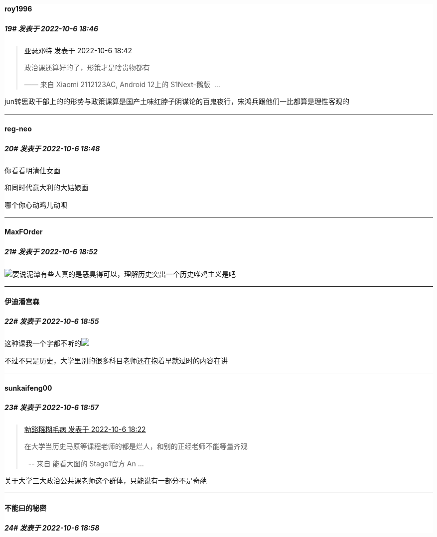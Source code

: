 ####  roy1996  
##### 19#       发表于 2022-10-6 18:46

<blockquote><a href="httphttps://bbs.saraba1st.com/2b/forum.php?mod=redirect&amp;goto=findpost&amp;pid=57784212&amp;ptid=2098316" target="_blank">亚瑟邓特 发表于 2022-10-6 18:42</a>

政治课还算好的了，形策才是啥贵物都有

—— 来自 Xiaomi 2112123AC, Android 12上的 S1Next-鹅版  ...</blockquote>
jun转思政干部上的的形势与政策课算是国产土味红脖子阴谋论的百鬼夜行，宋鸿兵跟他们一比都算是理性客观的

*****

####  reg-neo  
##### 20#       发表于 2022-10-6 18:48

你看看明清仕女画

和同时代意大利的大姑娘画

哪个你心动鸡儿动呗

*****

####  MaxFOrder  
##### 21#       发表于 2022-10-6 18:52

<img src="https://static.saraba1st.com/image/smiley/face2017/067.png" referrerpolicy="no-referrer">要说泥潭有些人真的是恶臭得可以，理解历史突出一个历史唯鸡主义是吧

*****

####  伊迪潘宫森  
##### 22#       发表于 2022-10-6 18:55

这种课我一个字都不听的<img src="https://static.saraba1st.com/image/smiley/face2017/048.png" referrerpolicy="no-referrer">

不过不只是历史，大学里别的很多科目老师还在抱着早就过时的内容在讲

*****

####  sunkaifeng00  
##### 23#       发表于 2022-10-6 18:57

<blockquote><a href="httphttps://bbs.saraba1st.com/2b/forum.php?mod=redirect&amp;goto=findpost&amp;pid=57783954&amp;ptid=2098316" target="_blank">勃谿糨糊毛病 发表于 2022-10-6 18:22</a>

在大学当历史马原等课程老师的都是烂人，和别的正经老师不能等量齐观

  -- 来自 能看大图的 Stage1官方 An ...</blockquote>
关于大学三大政治公共课老师这个群体，只能说有一部分不是奇葩

*****

####  不能曰的秘密  
##### 24#       发表于 2022-10-6 18:58

